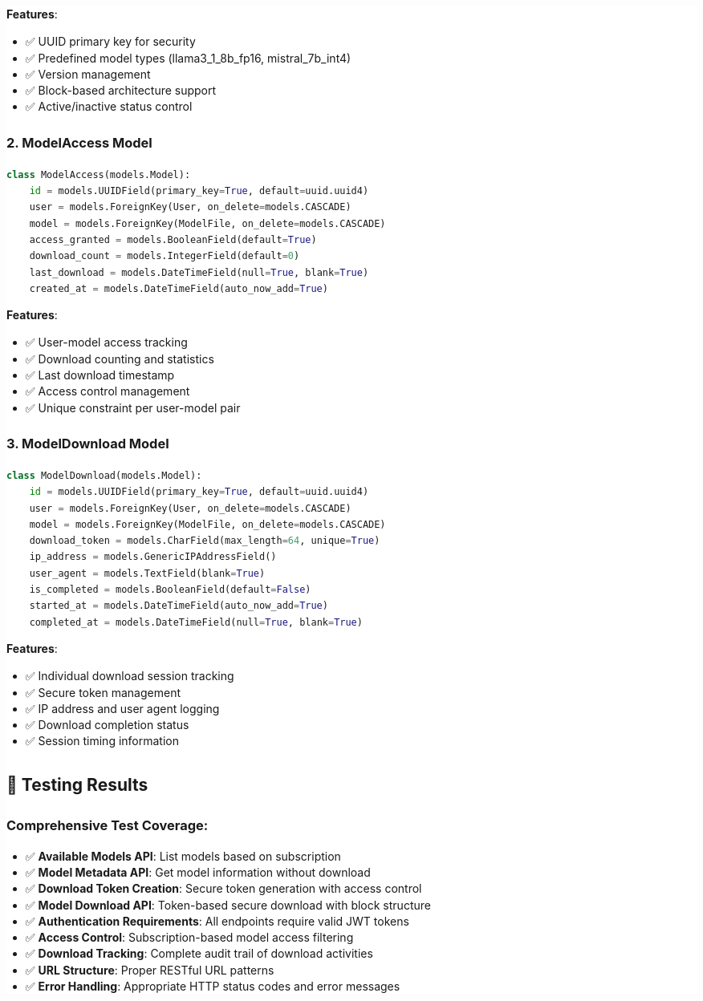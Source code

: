 **Features**:
- ✅ UUID primary key for security
- ✅ Predefined model types (llama3_1_8b_fp16, mistral_7b_int4)
- ✅ Version management
- ✅ Block-based architecture support
- ✅ Active/inactive status control

### 2. ModelAccess Model
```python
class ModelAccess(models.Model):
    id = models.UUIDField(primary_key=True, default=uuid.uuid4)
    user = models.ForeignKey(User, on_delete=models.CASCADE)
    model = models.ForeignKey(ModelFile, on_delete=models.CASCADE)
    access_granted = models.BooleanField(default=True)
    download_count = models.IntegerField(default=0)
    last_download = models.DateTimeField(null=True, blank=True)
    created_at = models.DateTimeField(auto_now_add=True)
```

**Features**:
- ✅ User-model access tracking
- ✅ Download counting and statistics
- ✅ Last download timestamp
- ✅ Access control management
- ✅ Unique constraint per user-model pair

### 3. ModelDownload Model
```python
class ModelDownload(models.Model):
    id = models.UUIDField(primary_key=True, default=uuid.uuid4)
    user = models.ForeignKey(User, on_delete=models.CASCADE)
    model = models.ForeignKey(ModelFile, on_delete=models.CASCADE)
    download_token = models.CharField(max_length=64, unique=True)
    ip_address = models.GenericIPAddressField()
    user_agent = models.TextField(blank=True)
    is_completed = models.BooleanField(default=False)
    started_at = models.DateTimeField(auto_now_add=True)
    completed_at = models.DateTimeField(null=True, blank=True)
```

**Features**:
- ✅ Individual download session tracking
- ✅ Secure token management
- ✅ IP address and user agent logging
- ✅ Download completion status
- ✅ Session timing information

## 🧪 Testing Results

### Comprehensive Test Coverage:
- ✅ **Available Models API**: List models based on subscription
- ✅ **Model Metadata API**: Get model information without download
- ✅ **Download Token Creation**: Secure token generation with access control
- ✅ **Model Download API**: Token-based secure download with block structure
- ✅ **Authentication Requirements**: All endpoints require valid JWT tokens
- ✅ **Access Control**: Subscription-based model access filtering
- ✅ **Download Tracking**: Complete audit trail of download activities
- ✅ **URL Structure**: Proper RESTful URL patterns
- ✅ **Error Handling**: Appropriate HTTP status codes and error messages
